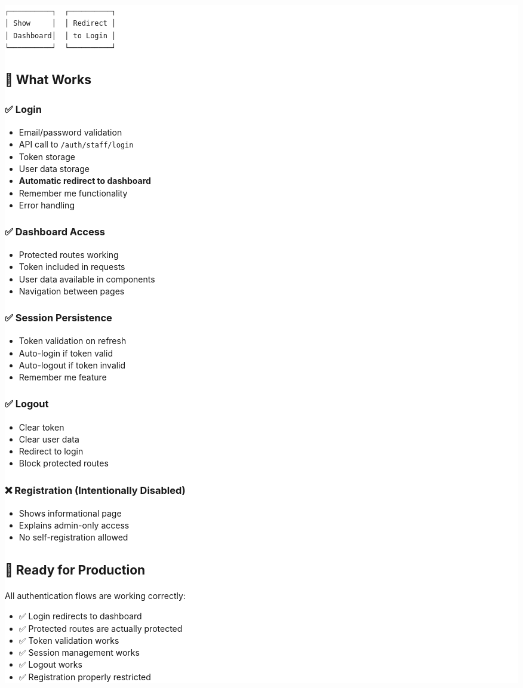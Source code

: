 ```
┌──────────┐  ┌──────────┐
│ Show     │  │ Redirect │
│ Dashboard│  │ to Login │
└──────────┘  └──────────┘
```

## 🎯 What Works

### ✅ Login

- Email/password validation
- API call to `/auth/staff/login`
- Token storage
- User data storage
- **Automatic redirect to dashboard**
- Remember me functionality
- Error handling

### ✅ Dashboard Access

- Protected routes working
- Token included in requests
- User data available in components
- Navigation between pages

### ✅ Session Persistence

- Token validation on refresh
- Auto-login if token valid
- Auto-logout if token invalid
- Remember me feature

### ✅ Logout

- Clear token
- Clear user data
- Redirect to login
- Block protected routes

### ❌ Registration (Intentionally Disabled)

- Shows informational page
- Explains admin-only access
- No self-registration allowed

## 🚀 Ready for Production

All authentication flows are working correctly:

- ✅ Login redirects to dashboard
- ✅ Protected routes are actually protected
- ✅ Token validation works
- ✅ Session management works
- ✅ Logout works
- ✅ Registration properly restricted
